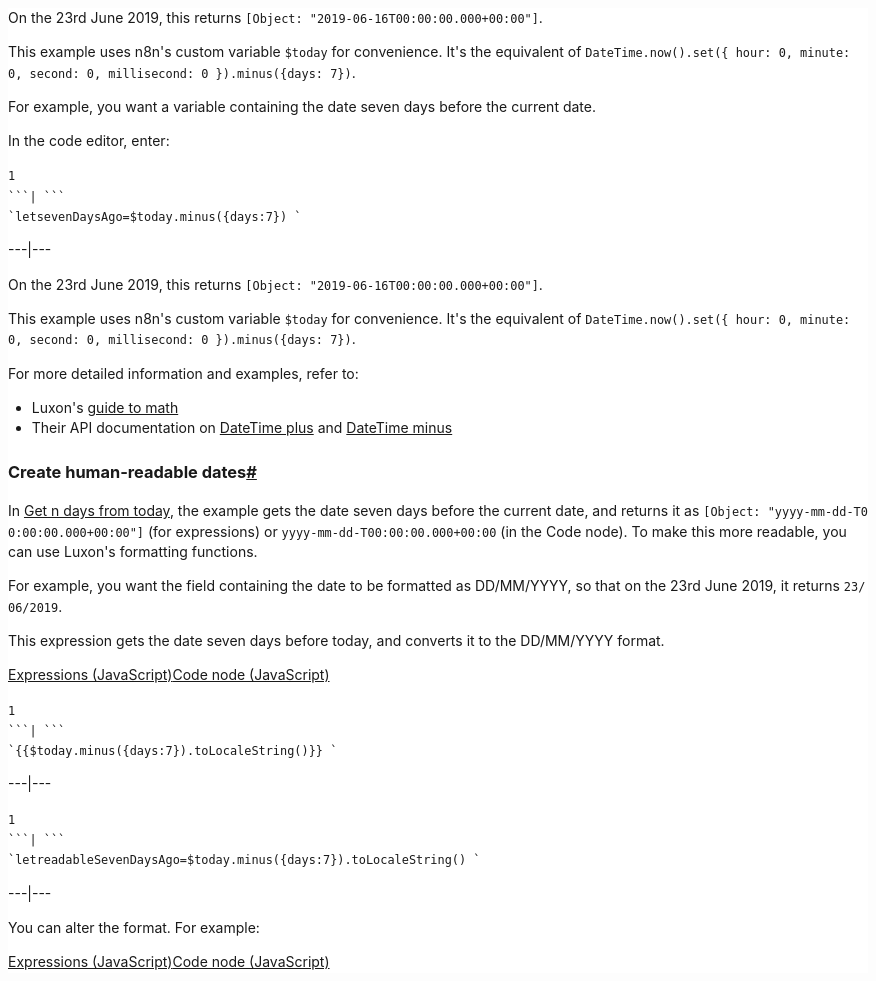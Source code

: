 On the 23rd June 2019, this returns `[Object: "2019-06-16T00:00:00.000+00:00"]`.

This example uses n8n's custom variable `$today` for convenience. It's the equivalent of `DateTime.now().set({ hour: 0, minute: 0, second: 0, millisecond: 0 }).minus({days: 7})`.

For example, you want a variable containing the date seven days before the current date.

In the code editor, enter:

```
1
```| ```
`letsevenDaysAgo=$today.minus({days:7}) `
```  
---|---  
  
On the 23rd June 2019, this returns `[Object: "2019-06-16T00:00:00.000+00:00"]`.

This example uses n8n's custom variable `$today` for convenience. It's the equivalent of `DateTime.now().set({ hour: 0, minute: 0, second: 0, millisecond: 0 }).minus({days: 7})`.

For more detailed information and examples, refer to:

  * Luxon's [guide to math](https://moment.github.io/luxon/#/math)
  * Their API documentation on [DateTime plus](https://moment.github.io/luxon/api-docs/index.html#datetimeplus) and [DateTime minus](https://moment.github.io/luxon/api-docs/index.html#datetimeminus)



### Create human-readable dates[#](#create-human-readable-dates "Permanent link")

In [Get n days from today](#get-n-days-from-today), the example gets the date seven days before the current date, and returns it as `[Object: "yyyy-mm-dd-T00:00:00.000+00:00"]` (for expressions) or `yyyy-mm-dd-T00:00:00.000+00:00` (in the Code node). To make this more readable, you can use Luxon's formatting functions.

For example, you want the field containing the date to be formatted as DD/MM/YYYY, so that on the 23rd June 2019, it returns `23/06/2019`.

This expression gets the date seven days before today, and converts it to the DD/MM/YYYY format.

[Expressions (JavaScript)](#__tabbed_5_1)[Code node (JavaScript)](#__tabbed_5_2)

```
1
```| ```
`{{$today.minus({days:7}).toLocaleString()}} `
```  
---|---  
  
```
1
```| ```
`letreadableSevenDaysAgo=$today.minus({days:7}).toLocaleString() `
```  
---|---  
  
You can alter the format. For example:

[Expressions (JavaScript)](#__tabbed_6_1)[Code node (JavaScript)](#__tabbed_6_2)
